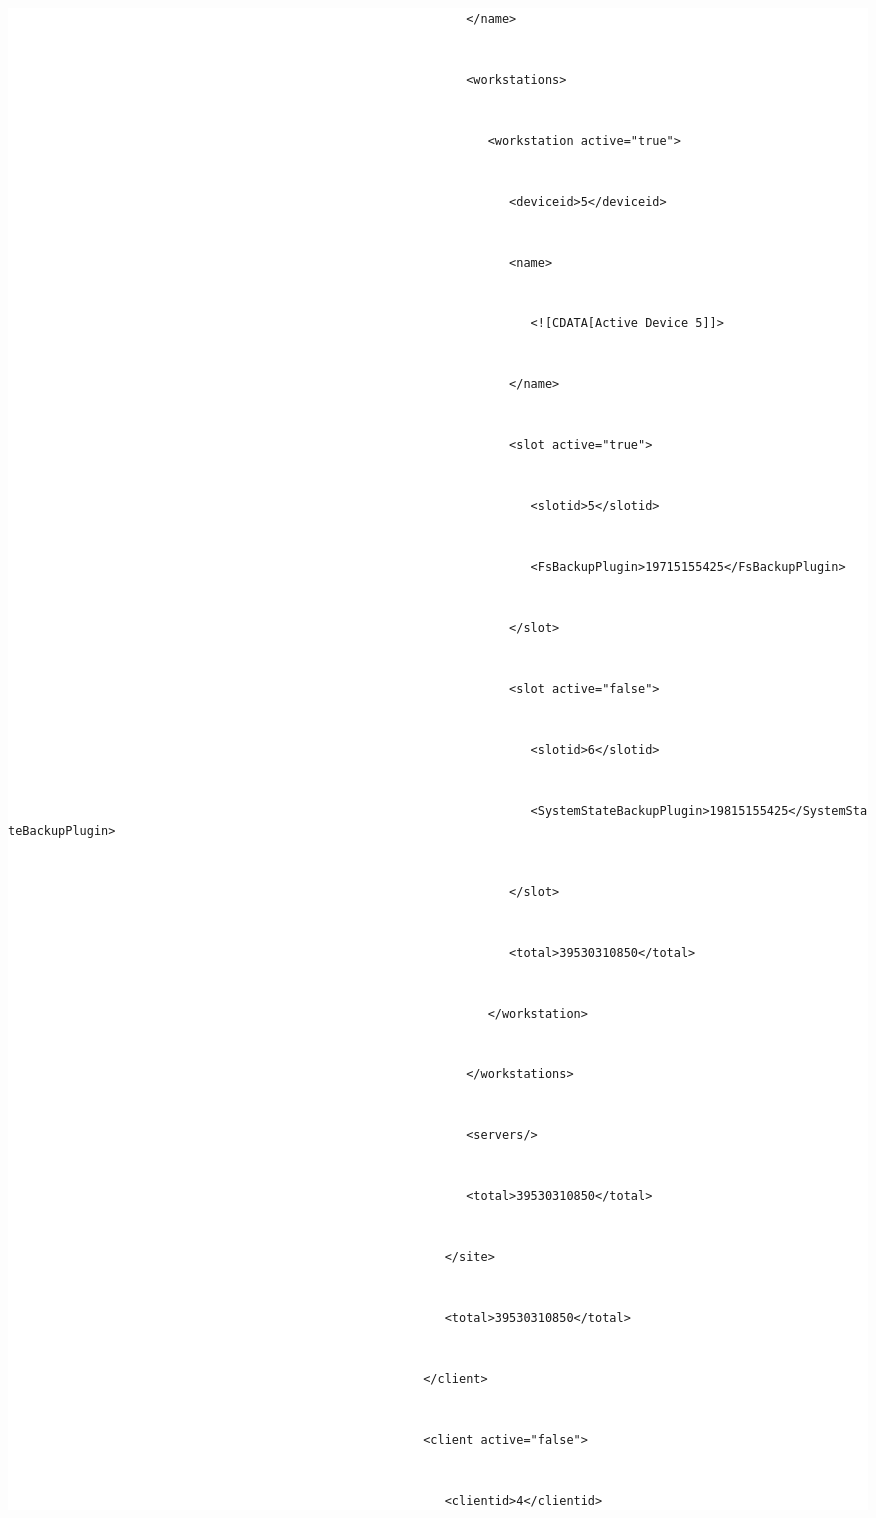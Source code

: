                                                                     </name>


                                                                    <workstations>


                                                                       <workstation active="true">


                                                                          <deviceid>5</deviceid>


                                                                          <name>


                                                                             <![CDATA[Active Device 5]]>


                                                                          </name>


                                                                          <slot active="true">


                                                                             <slotid>5</slotid>


                                                                             <FsBackupPlugin>19715155425</FsBackupPlugin>


                                                                          </slot>


                                                                          <slot active="false">


                                                                             <slotid>6</slotid>


                                                                             <SystemStateBackupPlugin>19815155425</SystemStateBackupPlugin>


                                                                          </slot>


                                                                          <total>39530310850</total>


                                                                       </workstation>


                                                                    </workstations>


                                                                    <servers/>


                                                                    <total>39530310850</total>


                                                                 </site>


                                                                 <total>39530310850</total>


                                                              </client>


                                                              <client active="false">


                                                                 <clientid>4</clientid>
